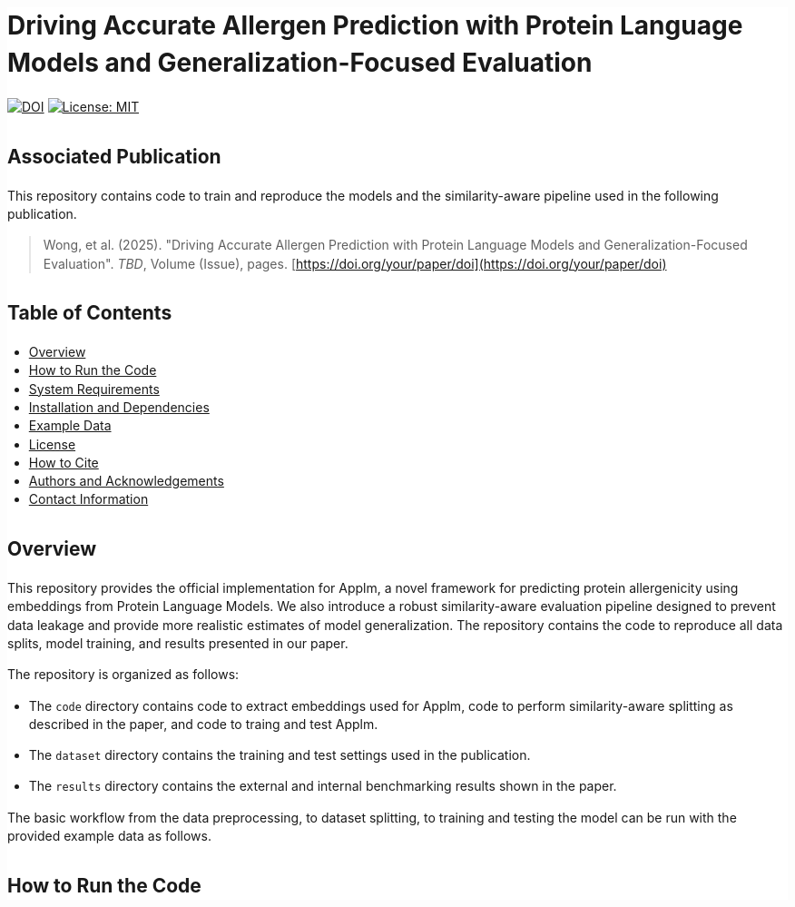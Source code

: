 # Driving Accurate Allergen Prediction with Protein Language Models and Generalization-Focused Evaluation


[![DOI](https://zenodo.org/badge/DOI/10.5281/zenodo.XXXXXXX.svg)](https://doi.org/10.5281/zenodo.XXXXXXX)
[![License: MIT](https://img.shields.io/badge/License-MIT-yellow.svg)](https://opensource.org/licenses/MIT)

## Associated Publication

This repository contains code to train and reproduce the models and the similarity-aware pipeline used in the following publication.

> Wong, et al. (2025). "Driving Accurate Allergen Prediction with Protein Language Models and Generalization-Focused Evaluation". *TBD*, Volume (Issue), pages. [https://doi.org/your/paper/doi](https://doi.org/your/paper/doi)

## Table of Contents

- [Overview](#overview)
- [How to Run the Code](#how-to-run-the-code)
- [System Requirements](#system-requirements)
- [Installation and Dependencies](#installation-and-dependencies)
- [Example Data](#example-data)
- [License](#license)
- [How to Cite](#how-to-cite)
- [Authors and Acknowledgements](#authors-and-acknowledgements)
- [Contact Information](#contact-information)

## Overview
This repository provides the official implementation for Applm, a novel framework for predicting protein allergenicity using embeddings from Protein Language Models. We also introduce a robust similarity-aware evaluation pipeline designed to prevent data leakage and provide more realistic estimates of model generalization. The repository contains the code to reproduce all data splits, model training, and results presented in our paper.

The repository is organized as follows:

- The `code` directory contains code to extract embeddings used for Applm, code to perform similarity-aware splitting as described in the paper, and code to traing and test Applm.

- The `dataset` directory contains the training and test settings used in the publication.

- The `results` directory contains the external and internal benchmarking results shown in the paper.

The basic workflow from the data preprocessing, to dataset splitting, to training and testing the model can be run with the provided example data as follows.

## How to Run the Code
